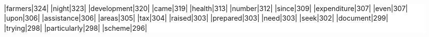 |farmers|324|
|night|323|
|development|320|
|came|319|
|health|313|
|number|312|
|since|309|
|expenditure|307|
|even|307|
|upon|306|
|assistance|306|
|areas|305|
|tax|304|
|raised|303|
|prepared|303|
|need|303|
|seek|302|
|document|299|
|trying|298|
|particularly|298|
|scheme|296|
